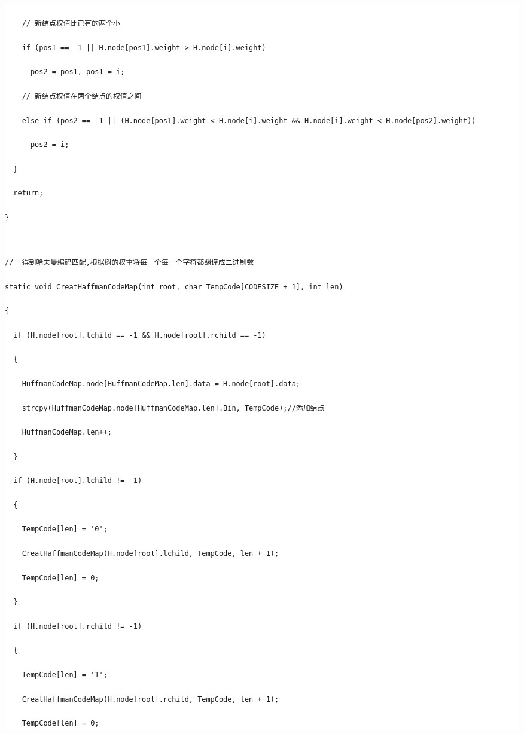 ```

​    // 新结点权值比已有的两个小

​    if (pos1 == -1 || H.node[pos1].weight > H.node[i].weight)

​      pos2 = pos1, pos1 = i;

​    // 新结点权值在两个结点的权值之间

​    else if (pos2 == -1 || (H.node[pos1].weight < H.node[i].weight && H.node[i].weight < H.node[pos2].weight))

​      pos2 = i;

  }

  return;

}

 
```

```
//	得到哈夫曼编码匹配,根据树的权重将每一个每一个字符都翻译成二进制数

static void CreatHaffmanCodeMap(int root, char TempCode[CODESIZE + 1], int len)

{

  if (H.node[root].lchild == -1 && H.node[root].rchild == -1)

  {

​    HuffmanCodeMap.node[HuffmanCodeMap.len].data = H.node[root].data;

​    strcpy(HuffmanCodeMap.node[HuffmanCodeMap.len].Bin, TempCode);//添加结点

​    HuffmanCodeMap.len++;

  }

  if (H.node[root].lchild != -1)

  {

​    TempCode[len] = '0';

​    CreatHaffmanCodeMap(H.node[root].lchild, TempCode, len + 1);

​    TempCode[len] = 0;

  }

  if (H.node[root].rchild != -1)

  {

​    TempCode[len] = '1';

​    CreatHaffmanCodeMap(H.node[root].rchild, TempCode, len + 1);

​    TempCode[len] = 0;

```
